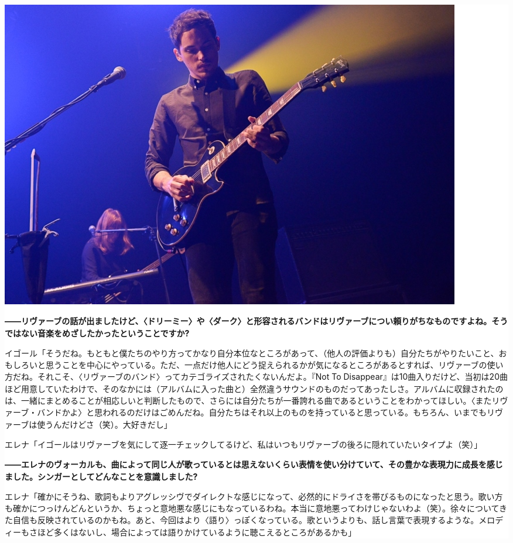 <img src="/Images/Kazumichi Kokei/img_c9feca21d6b79315f6ae84664b4a2e95157866.jpg">
</p>

**――リヴァーブの話が出ましたけど、〈ドリーミー〉や〈ダーク〉と形容されるバンドはリヴァーブについ頼りがちなものですよね。そうではない音楽をめざしたかったということですか?**

イゴール「そうだね。もともと僕たちのやり方ってかなり自分本位なところがあって、（他人の評価よりも）自分たちがやりたいこと、おもしろいと思うことを中心にやっている。ただ、一点だけ他人にどう捉えられるかが気になるところがあるとすれば、リヴァーブの使い方だね。それこそ、〈リヴァーブのバンド〉ってカテゴライズされたくないんだよ。『Not To Disappear』は10曲入りだけど、当初は20曲ほど用意していたわけで、そのなかには（アルバムに入った曲と）全然違うサウンドのものだってあったしさ。アルバムに収録されたのは、一緒にまとめることが相応しいと判断したもので、さらには自分たちが一番誇れる曲であるということをわかってほしい。〈またリヴァーブ・バンドかよ〉と思われるのだけはごめんだね。自分たちはそれ以上のものを持っていると思っている。もちろん、いまでもリヴァーブは使うんだけどさ（笑）。大好きだし」

エレナ「イゴールはリヴァーブを気にして逐一チェックしてるけど、私はいつもリヴァーブの後ろに隠れていたいタイプよ（笑）」

**――エレナのヴォーカルも、曲によって同じ人が歌っているとは思えないくらい表情を使い分けていて、その豊かな表現力に成長を感じました。シンガーとしてどんなことを意識しました?**

エレナ「確かにそうね、歌詞もよりアグレッシヴでダイレクトな感じになって、必然的にドライさを帯びるものになったと思う。歌い方も確かにつっけんどんというか、ちょっと意地悪な感じにもなっているわね。本当に意地悪ってわけじゃないわよ（笑）。徐々についてきた自信も反映されているのかもね。あと、今回はより〈語り〉っぽくなっている。歌というよりも、話し言葉で表現するような。メロディーもさほど多くはないし、場合によっては語りかけているように聴こえるところがあるかも」

<p align="center">
